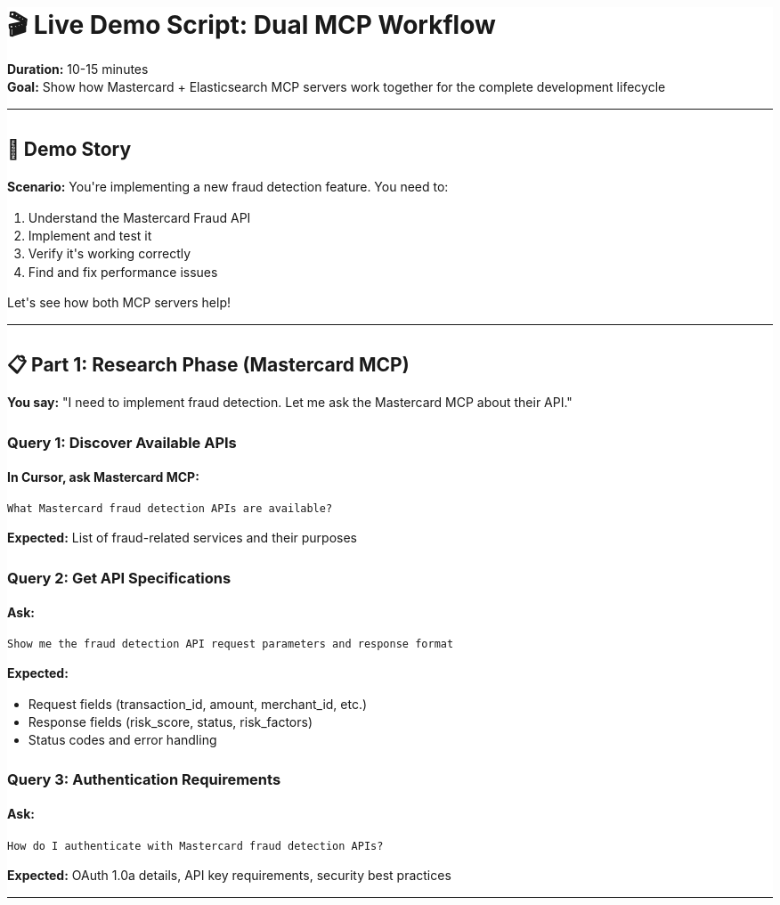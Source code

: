 # 🎬 Live Demo Script: Dual MCP Workflow

**Duration:** 10-15 minutes  
**Goal:** Show how Mastercard + Elasticsearch MCP servers work together for the complete development lifecycle

---

## 🎯 Demo Story

**Scenario:** You're implementing a new fraud detection feature. You need to:
1. Understand the Mastercard Fraud API
2. Implement and test it
3. Verify it's working correctly
4. Find and fix performance issues

Let's see how both MCP servers help!

---

## 📋 Part 1: Research Phase (Mastercard MCP)

**You say:** "I need to implement fraud detection. Let me ask the Mastercard MCP about their API."

### Query 1: Discover Available APIs

**In Cursor, ask Mastercard MCP:**
```
What Mastercard fraud detection APIs are available?
```

**Expected:** List of fraud-related services and their purposes

### Query 2: Get API Specifications

**Ask:**
```
Show me the fraud detection API request parameters and response format
```

**Expected:** 
- Request fields (transaction_id, amount, merchant_id, etc.)
- Response fields (risk_score, status, risk_factors)
- Status codes and error handling

### Query 3: Authentication Requirements

**Ask:**
```
How do I authenticate with Mastercard fraud detection APIs?
```

**Expected:** OAuth 1.0a details, API key requirements, security best practices

---
